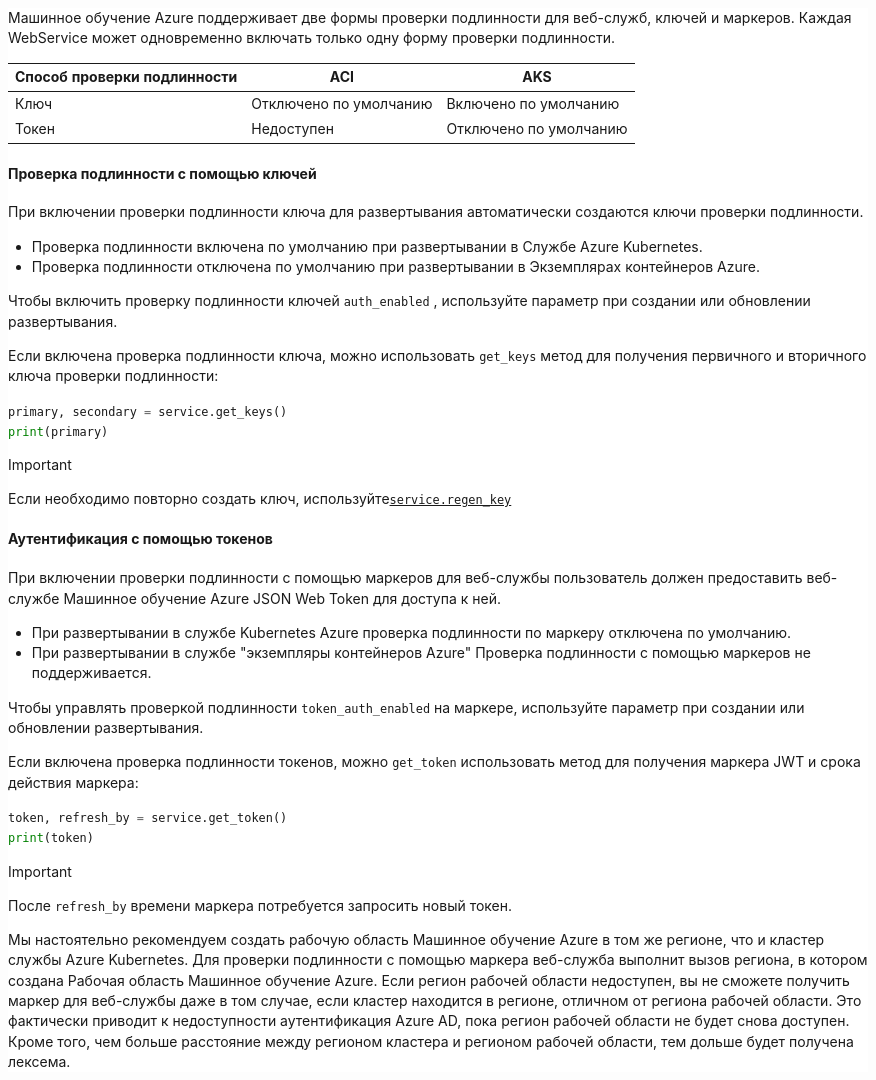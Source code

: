 Машинное обучение Azure поддерживает две формы проверки подлинности для веб-служб, ключей и маркеров. Каждая WebService может одновременно включать только одну форму проверки подлинности.

|Способ проверки подлинности|ACI|AKS|
|---|---|---|
|Ключ|Отключено по умолчанию| Включено по умолчанию|
|Токен| Недоступен| Отключено по умолчанию |

#### <a name="authentication-with-keys"></a>Проверка подлинности с помощью ключей

При включении проверки подлинности ключа для развертывания автоматически создаются ключи проверки подлинности.

* Проверка подлинности включена по умолчанию при развертывании в Службе Azure Kubernetes.
* Проверка подлинности отключена по умолчанию при развертывании в Экземплярах контейнеров Azure.

Чтобы включить проверку подлинности ключей `auth_enabled` , используйте параметр при создании или обновлении развертывания.

Если включена проверка подлинности ключа, можно использовать `get_keys` метод для получения первичного и вторичного ключа проверки подлинности:

```python
primary, secondary = service.get_keys()
print(primary)
```

> [!IMPORTANT]
> Если необходимо повторно создать ключ, используйте[`service.regen_key`](https://docs.microsoft.com/python/api/azureml-core/azureml.core.webservice(class)?view=azure-ml-py)

#### <a name="authentication-with-tokens"></a>Аутентификация с помощью токенов

При включении проверки подлинности с помощью маркеров для веб-службы пользователь должен предоставить веб-службе Машинное обучение Azure JSON Web Token для доступа к ней.

* При развертывании в службе Kubernetes Azure проверка подлинности по маркеру отключена по умолчанию.
* При развертывании в службе "экземпляры контейнеров Azure" Проверка подлинности с помощью маркеров не поддерживается.

Чтобы управлять проверкой подлинности `token_auth_enabled` на маркере, используйте параметр при создании или обновлении развертывания.

Если включена проверка подлинности токенов, можно `get_token` использовать метод для получения маркера JWT и срока действия маркера:

```python
token, refresh_by = service.get_token()
print(token)
```

> [!IMPORTANT]
> После `refresh_by` времени маркера потребуется запросить новый токен.
>
> Мы настоятельно рекомендуем создать рабочую область Машинное обучение Azure в том же регионе, что и кластер службы Azure Kubernetes. Для проверки подлинности с помощью маркера веб-служба выполнит вызов региона, в котором создана Рабочая область Машинное обучение Azure. Если регион рабочей области недоступен, вы не сможете получить маркер для веб-службы даже в том случае, если кластер находится в регионе, отличном от региона рабочей области. Это фактически приводит к недоступности аутентификация Azure AD, пока регион рабочей области не будет снова доступен. Кроме того, чем больше расстояние между регионом кластера и регионом рабочей области, тем дольше будет получена лексема.
